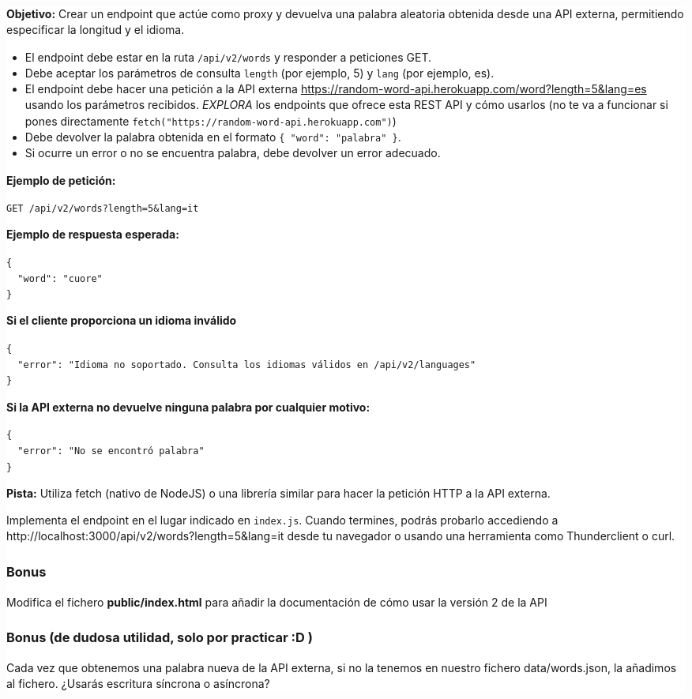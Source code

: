 **Objetivo:** Crear un endpoint que actúe como proxy y devuelva una palabra aleatoria obtenida desde una API externa, permitiendo especificar la longitud y el idioma.

- El endpoint debe estar en la ruta `/api/v2/words` y responder a peticiones GET.
- Debe aceptar los parámetros de consulta `length` (por ejemplo, 5) y `lang` (por ejemplo, es).
- El endpoint debe hacer una petición a la API externa https://random-word-api.herokuapp.com/word?length=5&lang=es usando los parámetros recibidos. *EXPLORA* los endpoints que ofrece esta REST API y cómo usarlos (no te va a funcionar si pones directamente `fetch("https://random-word-api.herokuapp.com")`)
- Debe devolver la palabra obtenida en el formato `{ "word": "palabra" }`.
- Si ocurre un error o no se encuentra palabra, debe devolver un error adecuado.

**Ejemplo de petición:**

```
GET /api/v2/words?length=5&lang=it
```

**Ejemplo de respuesta esperada:**

```
{
  "word": "cuore"
}
```

**Si el cliente proporciona un idioma inválido**

```
{
  "error": "Idioma no soportado. Consulta los idiomas válidos en /api/v2/languages"
}
```

**Si la API externa no devuelve ninguna palabra por cualquier motivo:**

```
{
  "error": "No se encontró palabra"
}
```

**Pista:** Utiliza fetch (nativo de NodeJS) o una librería similar para hacer la petición HTTP a la API externa.

Implementa el endpoint en el lugar indicado en `index.js`. Cuando termines, podrás probarlo accediendo a http://localhost:3000/api/v2/words?length=5&lang=it desde tu navegador o usando una herramienta como Thunderclient o curl.

### Bonus 

Modifica el fichero **public/index.html** para añadir la documentación de cómo usar la versión 2 de la API

### Bonus (de dudosa utilidad, solo por practicar :D )

Cada vez que obtenemos una palabra nueva de la API externa, si no la tenemos en nuestro fichero data/words.json, la añadimos al fichero. ¿Usarás escritura síncrona o asíncrona?
